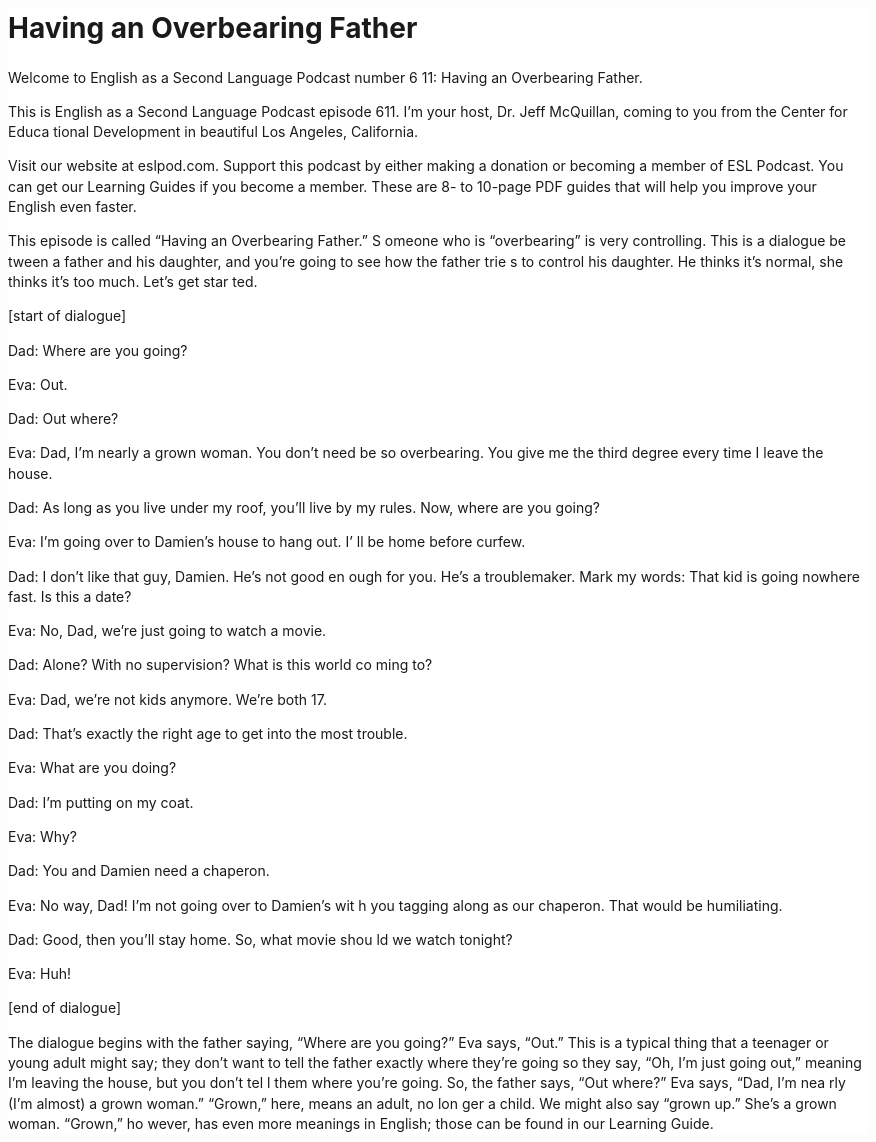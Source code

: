 # Having an Overbearing Father

Welcome to English as a Second Language Podcast number 6 11: Having an Overbearing Father.   

This is English as a Second Language Podcast episode 611.  I’m your host, Dr. Jeff McQuillan, coming to you from the Center for Educa tional Development in beautiful Los Angeles, California. 

Visit our website at eslpod.com.  Support this podcast by either making a donation or becoming a member of ESL Podcast.  You can  get our Learning Guides if you become a member.  These are 8- to 10-page  PDF guides that will help you improve your English even faster. 

This episode is called “Having an Overbearing Father.”  S omeone who is “overbearing” is very controlling.  This is a dialogue be tween a father and his daughter, and you’re going to see how the father trie s to control his daughter.  He thinks it’s normal, she thinks it’s too much.  Let’s get star ted. 

[start of dialogue] 

Dad:  Where are you going? 

Eva:  Out. 

Dad:  Out where? 

Eva:  Dad, I’m nearly a grown woman.  You don’t need be so overbearing.  You give me the third degree every time I leave the house.   

Dad:  As long as you live under my roof, you’ll live by my rules.  Now, where are you going? 

Eva:  I’m going over to Damien’s house to hang out.  I’ ll be home before curfew. 

Dad:  I don’t like that guy, Damien.  He’s not good en ough for you.  He’s a troublemaker.  Mark my words: That kid is going nowhere fast.  Is this a date? 

Eva:  No, Dad, we’re just going to watch a movie.   

Dad:  Alone?  With no supervision?  What is this world co ming to?  

 Eva:  Dad, we’re not kids anymore.  We’re both 17.   

Dad:  That’s exactly the right age to get into the most trouble.   

Eva:  What are you doing? 

Dad:  I’m putting on my coat. 

Eva:  Why? 

Dad:  You and Damien need a chaperon. 

Eva:  No way, Dad!  I’m not going over to Damien’s wit h you tagging along as our chaperon.  That would be humiliating. 

Dad:  Good, then you’ll stay home.  So, what movie shou ld we watch tonight? 

Eva:  Huh! 

[end of dialogue] 

The dialogue begins with the father saying, “Where are  you going?”  Eva says, “Out.”  This is a typical thing that a teenager or young  adult might say; they don’t want to tell the father exactly where they’re going so they say, “Oh, I’m just going out,” meaning I’m leaving the house, but you don’t tel l them where you’re going. So, the father says, “Out where?”  Eva says, “Dad, I’m nea rly (I’m almost) a grown woman.”  “Grown,” here, means an adult, no lon ger a child.  We might also say “grown up.”  She’s a grown woman.  “Grown,” ho wever, has even more meanings in English; those can be found in our Learning  Guide. 
